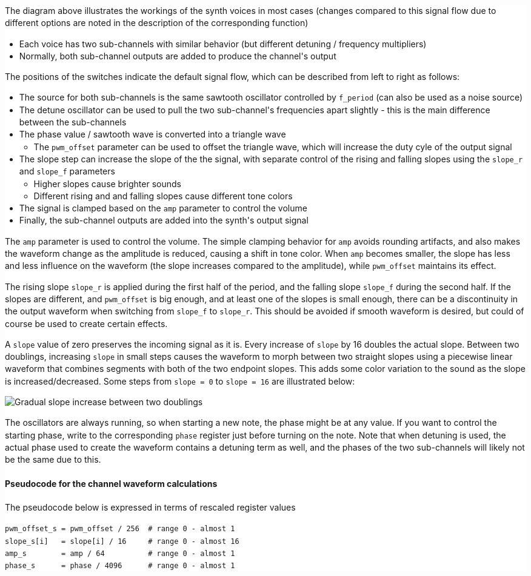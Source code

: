 The diagram above illustrates the workings of the synth voices in most cases (changes compared to this signal flow due to different options are noted in the description of the corresponding function)

- Each voice has two sub-channels with similar behavior (but different detuning / frequency multipliers)
- Normally, both sub-channel outputs are added to produce the channel's output

The positions of the switches indicate the default signal flow, which can be described from left to right as follows:

- The source for both sub-channels is the same sawtooth oscillator controlled by `f_period` (can also be used as a noise source)
- The detune oscillator can be used to pull the two sub-channel's frequencies apart slightly - this is the main difference between the sub-channels
- The phase value / sawtooth wave is converted into a triangle wave
	- The `pwm_offset` parameter can be used to offset the triangle wave, which will increase the duty cyle of the output signal
- The slope step can increase the slope of the the signal, with separate control of the rising and falling slopes using the  `slope_r` and `slope_f` parameters
	- Higher slopes cause brighter sounds
	- Different rising and and falling slopes cause different tone colors
- The signal is clamped based on the `amp` parameter to control the volume
- Finally, the sub-channel outputs are added into the synth's output signal

The `amp` parameter is used to control the volume.
The simple clamping behavior for `amp` avoids rounding artifacts, and also makes the waveform change as the amplitude is reduced, causing a shift in tone color. When `amp` becomes smaller, the slope has less and less influence on the waveform (the slope increases compared to the amplitude), while `pwm_offset` maintains its effect.

The rising slope `slope_r` is applied during the first half of the period, and the falling slope `slope_f` during the second half. If the slopes are different, and `pwm_offset` is big enough, and at least one of the slopes is small enough, there can be a discontinuity in the output waveform when switching from `slope_f` to `slope_r`. This should be avoided if smooth waveform is desired, but could of course be used to create certain effects.

A `slope` value of zero preserves the incoming signal as it is.
Every increase of `slope` by 16 doubles the actual slope. Between two doublings, increasing `slope` in small steps causes the waveform to morph between two straight slopes using a piecewise linear waveform that combines segments with both of the two endpoint slopes.
This adds some color variation to the sound as the slope is increased/decreased. Some steps from `slope = 0` to `slope = 16` are illustrated below:

![Gradual slope increase between two doublings](slope.png)

The oscillators are always running, so when starting a new note, the phase might be at any value. If you want to control the starting phase, write to the corresponding `phase` register just before turning on the note. Note that when detuning is used, the actual phase used to create the waveform contains a detuning term as well, and the phases of the two sub-channels will likely not be the same due to this.

#### Pseudocode for the channel waveform calculations
The pseudocode below is expressed in terms of rescaled register values

	pwm_offset_s = pwm_offset / 256  # range 0 - almost 1
	slope_s[i]   = slope[i] / 16     # range 0 - almost 16
	amp_s        = amp / 64          # range 0 - almost 1
	phase_s      = phase / 4096      # range 0 - almost 1
